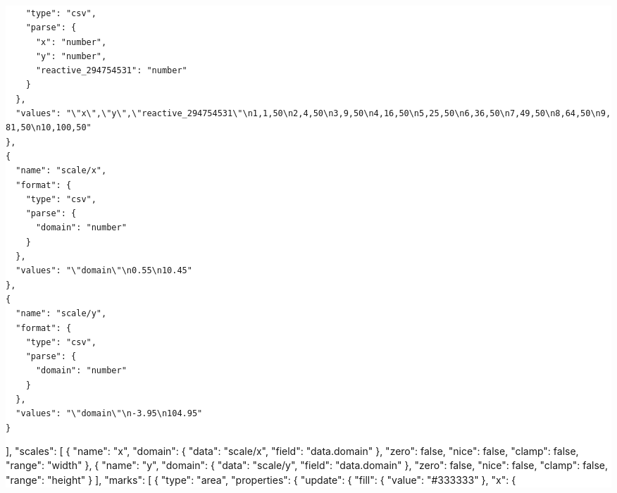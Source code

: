         "type": "csv",
        "parse": {
          "x": "number",
          "y": "number",
          "reactive_294754531": "number"
        }
      },
      "values": "\"x\",\"y\",\"reactive_294754531\"\n1,1,50\n2,4,50\n3,9,50\n4,16,50\n5,25,50\n6,36,50\n7,49,50\n8,64,50\n9,81,50\n10,100,50"
    },
    {
      "name": "scale/x",
      "format": {
        "type": "csv",
        "parse": {
          "domain": "number"
        }
      },
      "values": "\"domain\"\n0.55\n10.45"
    },
    {
      "name": "scale/y",
      "format": {
        "type": "csv",
        "parse": {
          "domain": "number"
        }
      },
      "values": "\"domain\"\n-3.95\n104.95"
    }
  ],
  "scales": [
    {
      "name": "x",
      "domain": {
        "data": "scale/x",
        "field": "data.domain"
      },
      "zero": false,
      "nice": false,
      "clamp": false,
      "range": "width"
    },
    {
      "name": "y",
      "domain": {
        "data": "scale/y",
        "field": "data.domain"
      },
      "zero": false,
      "nice": false,
      "clamp": false,
      "range": "height"
    }
  ],
  "marks": [
    {
      "type": "area",
      "properties": {
        "update": {
          "fill": {
            "value": "#333333"
          },
          "x": {
